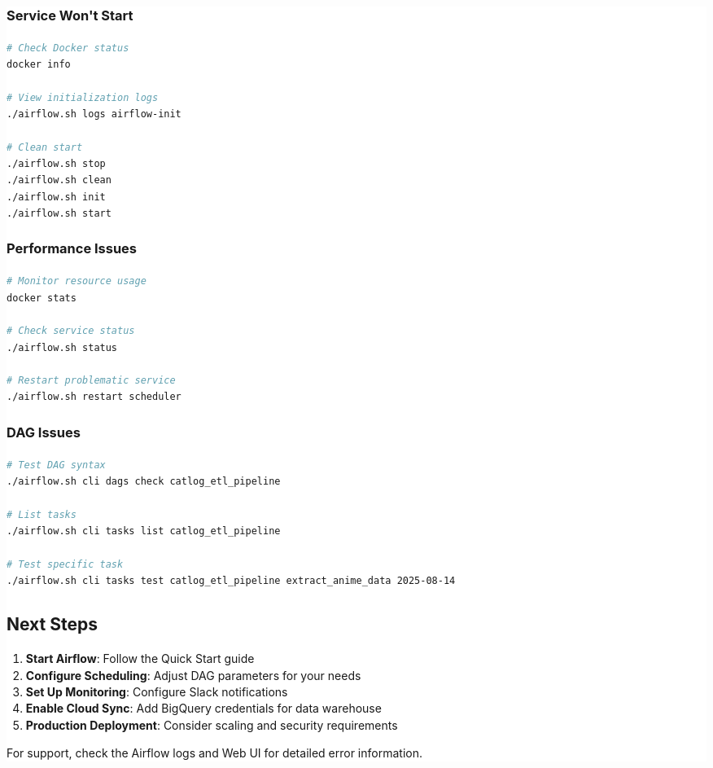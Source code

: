 ### Service Won't Start
```bash
# Check Docker status
docker info

# View initialization logs
./airflow.sh logs airflow-init

# Clean start
./airflow.sh stop
./airflow.sh clean
./airflow.sh init
./airflow.sh start
```

### Performance Issues
```bash
# Monitor resource usage
docker stats

# Check service status
./airflow.sh status

# Restart problematic service
./airflow.sh restart scheduler
```

### DAG Issues
```bash
# Test DAG syntax
./airflow.sh cli dags check catlog_etl_pipeline

# List tasks
./airflow.sh cli tasks list catlog_etl_pipeline

# Test specific task
./airflow.sh cli tasks test catlog_etl_pipeline extract_anime_data 2025-08-14
```

## Next Steps

1. **Start Airflow**: Follow the Quick Start guide
2. **Configure Scheduling**: Adjust DAG parameters for your needs
3. **Set Up Monitoring**: Configure Slack notifications
4. **Enable Cloud Sync**: Add BigQuery credentials for data warehouse
5. **Production Deployment**: Consider scaling and security requirements

For support, check the Airflow logs and Web UI for detailed error information.